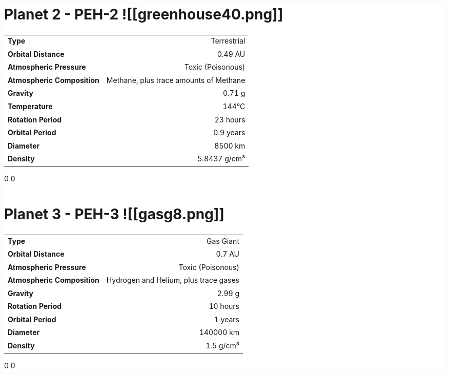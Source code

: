 # Planet 2 - PEH-2 ![[greenhouse40.png]]
|                             |                           |
| --------------------------- | -------------------------:|
| **Type**                    |             Terrestrial |
| **Orbital Distance**        |   0.49 AU |
| **Atmospheric Pressure**    |       Toxic (Poisonous) |
| **Atmospheric Composition** |      Methane, plus trace amounts of Methane |
| **Gravity**                 |        0.71 g |
| **Temperature**             |    144°C |
| **Rotation Period**         |  23 hours |
| **Orbital Period** | 0.9 years |
| **Diameter**                |      8500 km | 
| **Density**                 |    5.8437 g/cm³ |



0
0



# Planet 3 - PEH-3 ![[gasg8.png]]
|                             |                           |
| --------------------------- | -------------------------:|
| **Type**                    |             Gas Giant |
| **Orbital Distance**        |   0.7 AU |
| **Atmospheric Pressure**    |       Toxic (Poisonous) |
| **Atmospheric Composition** |      Hydrogen and Helium, plus trace gases |
| **Gravity**                 |        2.99 g |
| **Rotation Period**         |  10 hours |
| **Orbital Period** | 1 years |
| **Diameter**                |      140000 km | 
| **Density**                 |    1.5 g/cm³ |



0
0
